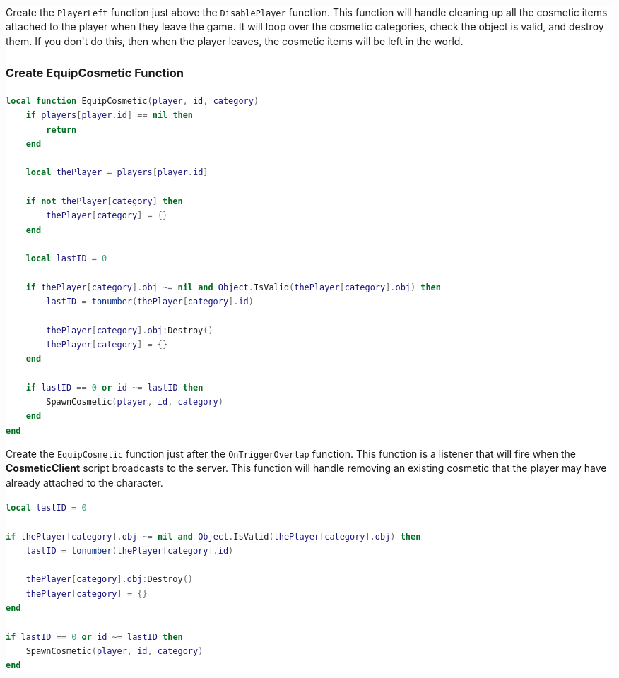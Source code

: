 Create the `PlayerLeft` function just above the `DisablePlayer` function. This function will handle cleaning up all the cosmetic items attached to the player when they leave the game. It will loop over the cosmetic categories, check the object is valid, and destroy them. If you don't do this, then when the player leaves, the cosmetic items will be left in the world.

### Create EquipCosmetic Function

```lua
local function EquipCosmetic(player, id, category)
    if players[player.id] == nil then
        return
    end

    local thePlayer = players[player.id]

    if not thePlayer[category] then
        thePlayer[category] = {}
    end

    local lastID = 0

    if thePlayer[category].obj ~= nil and Object.IsValid(thePlayer[category].obj) then
        lastID = tonumber(thePlayer[category].id)

        thePlayer[category].obj:Destroy()
        thePlayer[category] = {}
    end

    if lastID == 0 or id ~= lastID then
        SpawnCosmetic(player, id, category)
    end
end
```

Create the `EquipCosmetic` function just after the `OnTriggerOverlap` function. This function is a listener that will fire when the **CosmeticClient** script broadcasts to the server. This function will handle removing an existing cosmetic that the player may have already attached to the character.

```lua
local lastID = 0

if thePlayer[category].obj ~= nil and Object.IsValid(thePlayer[category].obj) then
    lastID = tonumber(thePlayer[category].id)

    thePlayer[category].obj:Destroy()
    thePlayer[category] = {}
end

if lastID == 0 or id ~= lastID then
    SpawnCosmetic(player, id, category)
end
```
